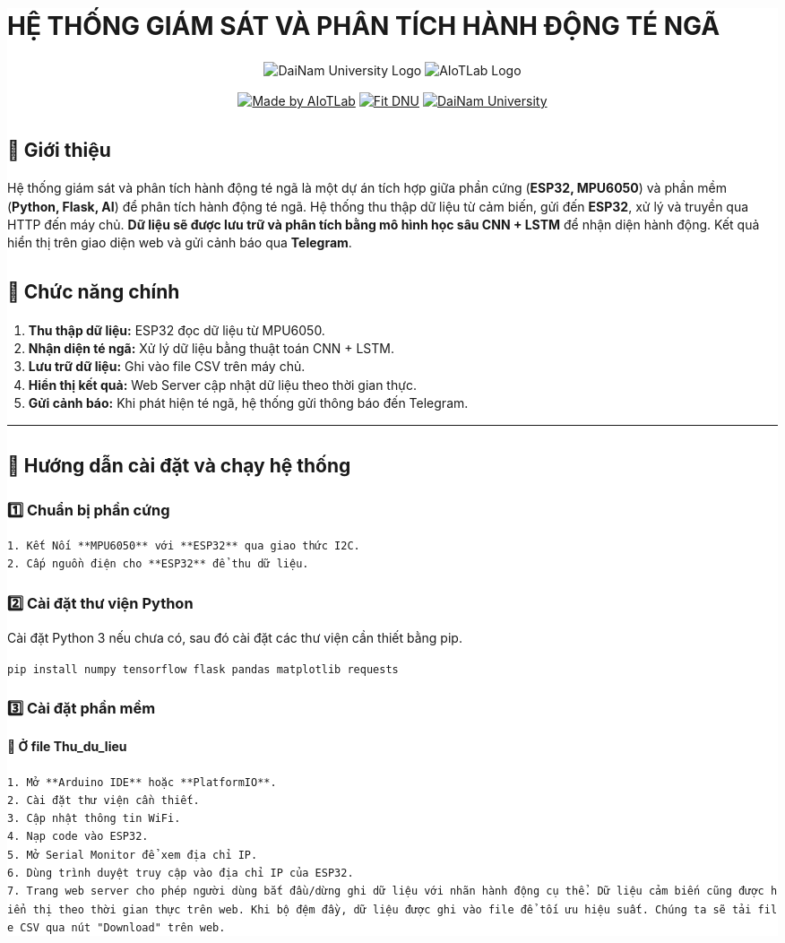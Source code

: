 # HỆ THỐNG GIÁM SÁT VÀ PHÂN TÍCH HÀNH ĐỘNG TÉ NGÃ

<p align="center">
  <img src="path/to/DaiNamUniversityLogo.png" alt="DaiNam University Logo" onerror="this.onerror=null; this.src='default-image.png';">
<img src="path/to/AIoTLabLogo.png" alt="AIoTLab Logo" onerror="this.onerror=null; this.src='default-image.png';">

</p>

<div align="center">

[![Made by AIoTLab](https://img.shields.io/badge/Made%20by%20AIoTLab-blue?style=for-the-badge)](https://www.facebook.com/DNUAIoTLab)
[![Fit DNU](https://img.shields.io/badge/Fit%20DNU-green?style=for-the-badge)](https://fitdnu.net/)
[![DaiNam University](https://img.shields.io/badge/DaiNam%20University-red?style=for-the-badge)](https://dainam.edu.vn)

</div>

## 🌟 Giới thiệu

Hệ thống giám sát và phân tích hành động té ngã là một dự án tích hợp giữa phần cứng (**ESP32, MPU6050**) và phần mềm (**Python, Flask, AI**) để phân tích hành động té ngã. Hệ thống thu thập dữ liệu từ cảm biến, gửi đến **ESP32**, xử lý và truyền qua HTTP đến máy chủ. **Dữ liệu sẽ được lưu trữ và phân tích bằng mô hình học sâu CNN + LSTM** để nhận diện hành động. Kết quả hiển thị trên giao diện web và gửi cảnh báo qua **Telegram**.

## 🚀 Chức năng chính

1. **Thu thập dữ liệu:** ESP32 đọc dữ liệu từ MPU6050.
2. **Nhận diện té ngã:** Xử lý dữ liệu bằng thuật toán CNN + LSTM.
3. **Lưu trữ dữ liệu:** Ghi vào file CSV trên máy chủ.
4. **Hiển thị kết quả:** Web Server cập nhật dữ liệu theo thời gian thực.
5. **Gửi cảnh báo:** Khi phát hiện té ngã, hệ thống gửi thông báo đến Telegram.

---

## 🚀 Hướng dẫn cài đặt và chạy hệ thống

### 1️⃣ Chuẩn bị phần cứng
    1. Kết Nối **MPU6050** với **ESP32** qua giao thức I2C.
    2. Cấp nguồn điện cho **ESP32** để thu dữ liệu.

### 2️⃣ Cài đặt thư viện Python
Cài đặt Python 3 nếu chưa có, sau đó cài đặt các thư viện cần thiết bằng pip.
```bash
pip install numpy tensorflow flask pandas matplotlib requests
```

### 3️⃣ Cài đặt phần mềm
#### **📌 Ở file Thu_du_lieu**
    1. Mở **Arduino IDE** hoặc **PlatformIO**.
    2. Cài đặt thư viện cần thiết.
    3. Cập nhật thông tin WiFi.
    4. Nạp code vào ESP32.
    5. Mở Serial Monitor để xem địa chỉ IP.
    6. Dùng trình duyệt truy cập vào địa chỉ IP của ESP32.
    7. Trang web server cho phép người dùng bắt đầu/dừng ghi dữ liệu với nhãn hành động cụ thể. Dữ liệu cảm biến cũng được hiển thị theo thời gian thực trên web. Khi bộ đệm đầy, dữ liệu được ghi vào file để tối ưu hiệu suất. Chúng ta sẽ tải file CSV qua nút "Download" trên web.
